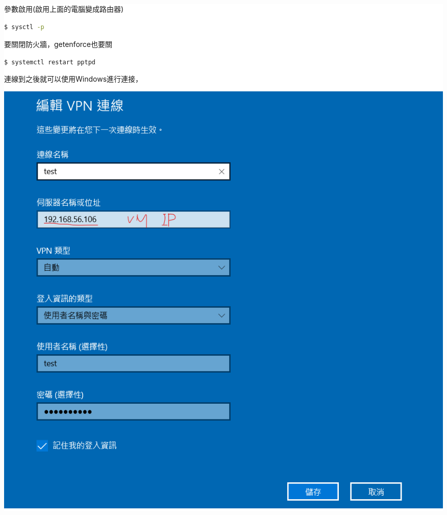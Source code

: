 
參數啟用(啟用上面的電腦變成路由器)

```sh
$ sysctl -p
```





要關閉防火牆，getenforce也要關

```sh
$ systemctl restart pptpd
```



連線到之後就可以使用Windows進行連接，

![](picture/AddNewVpn.png)
